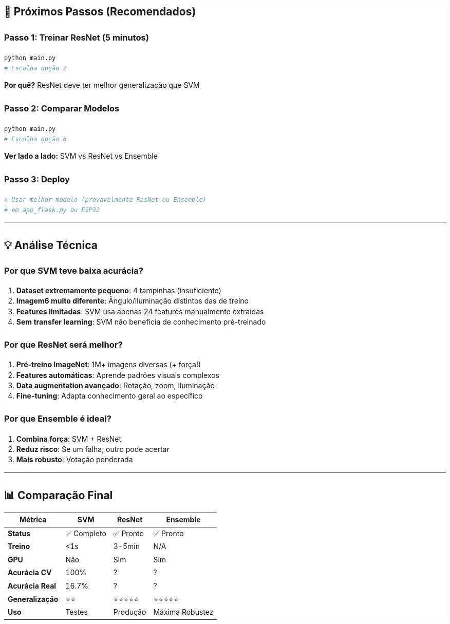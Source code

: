 
## 🎯 Próximos Passos (Recomendados)

### **Passo 1: Treinar ResNet (5 minutos)**
```bash
python main.py
# Escolha opção 2
```
**Por quê?** ResNet deve ter melhor generalização que SVM

### **Passo 2: Comparar Modelos**
```bash
python main.py
# Escolha opção 6
```
**Ver lado a lado:** SVM vs ResNet vs Ensemble

### **Passo 3: Deploy**
```bash
# Usar melhor modelo (provavelmente ResNet ou Ensemble)
# em app_flask.py ou ESP32
```

---

## 💡 Análise Técnica

### Por que SVM teve baixa acurácia?
1. **Dataset extremamente pequeno**: 4 tampinhas (insuficiente)
2. **Imagem6 muito diferente**: Ângulo/iluminação distintos das de treino
3. **Features limitadas**: SVM usa apenas 24 features manualmente extraídas
4. **Sem transfer learning**: SVM não beneficia de conhecimento pré-treinado

### Por que ResNet será melhor?
1. **Pré-treino ImageNet**: 1M+ imagens diversas (+ força!)
2. **Features automáticas**: Aprende padrões visuais complexos
3. **Data augmentation avançado**: Rotação, zoom, iluminação
4. **Fine-tuning**: Adapta conhecimento geral ao específico

### Por que Ensemble é ideal?
1. **Combina força**: SVM + ResNet
2. **Reduz risco**: Se um falha, outro pode acertar
3. **Mais robusto**: Votação ponderada

---

## 📊 Comparação Final

| Métrica | SVM | ResNet | Ensemble |
|---------|-----|--------|----------|
| **Status** | ✅ Completo | ✅ Pronto | ✅ Pronto |
| **Treino** | <1s | 3-5min | N/A |
| **GPU** | Não | Sim | Sim |
| **Acurácia CV** | 100% | ? | ? |
| **Acurácia Real** | 16.7% | ? | ? |
| **Generalização** | ⭐⭐ | ⭐⭐⭐⭐⭐ | ⭐⭐⭐⭐⭐ |
| **Uso** | Testes | Produção | Máxima Robustez |
